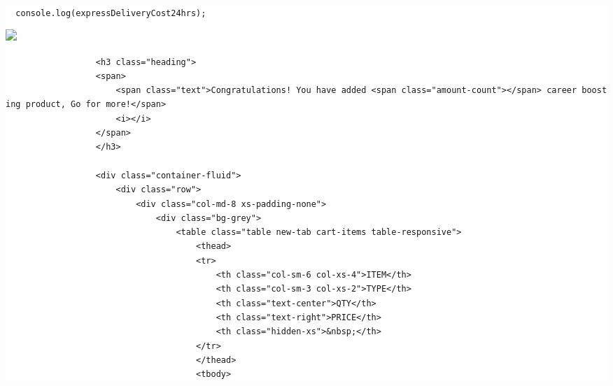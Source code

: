       console.log(expressDeliveryCost24hrs);
  </script>
  
  <form method="POST" action="https://www.getsetresumes.com/checkout" accept-charset="UTF-8" id="checkoutForm" enctype="multipart/form-data"><input name="_token" type="hidden" value="sF1B6OuExlgtg3fq6nLEwm7gzmmoKZJwRy31migW">
  <input name="cart_submit" type="hidden" value="1">
  <input name="items" type="hidden">
  <input name="currency" type="hidden" value="1">
  <input type="hidden" name="promo_code" id="hidden_promo_code" value="">
  
  <style>
    @media  screen and (max-width: 1200px) and (min-width: 768px) {
      #cartModal #promo_code {
        margin-bottom: 20px !important;
      }
    }
      @media  screen and (max-width: 768px) {
          .md-pl-10 {
              padding-left: 10px !important;
          }
      }
  </style>
  <div id="cartPopups">
      <div class="modal fade " id="cartModal" tabindex="-1" role="dialog" aria-labelledby="cartModalLabel" data-backdrop="static"
           data-keyboard="false">
          <div class="modal-dialog modal-lg" role="document">
              <div class="modal-content">
                  <div class="modal-body">
                      <div class="close-button">
                          <a data-dismiss="modal" style="cursor: pointer;">
                              <img src="/images/icon-close.png">
                          </a>
                      </div>
  
                      <h3 class="heading">
                      <span>
                          <span class="text">Congratulations! You have added <span class="amount-count"></span> career boosting product, Go for more!</span>
                          <i></i>
                      </span>
                      </h3>
  
                      <div class="container-fluid">
                          <div class="row">
                              <div class="col-md-8 xs-padding-none">
                                  <div class="bg-grey">
                                      <table class="table new-tab cart-items table-responsive">
                                          <thead>
                                          <tr>
                                              <th class="col-sm-6 col-xs-4">ITEM</th>
                                              <th class="col-sm-3 col-xs-2">TYPE</th>
                                              <th class="text-center">QTY</th>
                                              <th class="text-right">PRICE</th>
                                              <th class="hidden-xs">&nbsp;</th>
                                          </tr>
                                          </thead>
                                          <tbody>
                                          